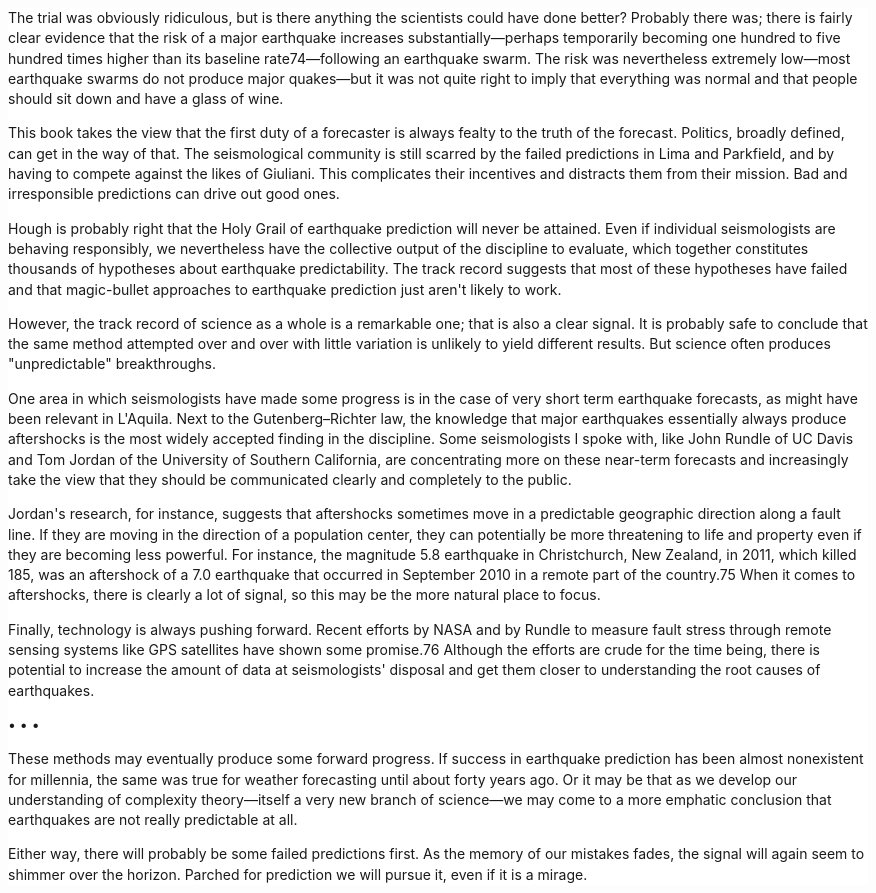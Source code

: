 The trial was obviously ridiculous, but is there anything the scientists could have done better? Probably there was; there is fairly clear evidence that the risk of a major earthquake increases substantially—perhaps temporarily becoming one hundred to five hundred times higher than its baseline rate74—following an earthquake swarm. The risk was nevertheless extremely low—most earthquake swarms do not produce major quakes—but it was not quite right to imply that everything was normal and that people should sit down and have a glass of wine.

This book takes the view that the first duty of a forecaster is always fealty to the truth of the forecast. Politics, broadly defined, can get in the way of that. The seismological community is still scarred by the failed predictions in Lima and Parkfield, and by having to compete against the likes of Giuliani. This complicates their incentives and distracts them from their mission. Bad and irresponsible predictions can drive out good ones.

Hough is probably right that the Holy Grail of earthquake prediction will never be attained. Even if individual seismologists are behaving responsibly, we nevertheless have the collective output of the discipline to evaluate, which together constitutes thousands of hypotheses about earthquake predictability. The track record suggests that most of these hypotheses have failed and that magic-bullet approaches to earthquake prediction just aren't likely to work.

However, the track record of science as a whole is a remarkable one; that is also a clear signal. It is probably safe to conclude that the same method attempted over and over with little variation is unlikely to yield different results. But science often produces "unpredictable" breakthroughs.

One area in which seismologists have made some progress is in the case of very short term earthquake forecasts, as might have been relevant in L'Aquila. Next to the Gutenberg–Richter law, the knowledge that major earthquakes essentially always produce aftershocks is the most widely accepted finding in the discipline. Some seismologists I spoke with, like John Rundle of UC Davis and Tom Jordan of the University of Southern California, are concentrating more on these near-term forecasts and increasingly take the view that they should be communicated clearly and completely to the public.

Jordan's research, for instance, suggests that aftershocks sometimes move in a predictable geographic direction along a fault line. If they are moving in the direction of a population center, they can potentially be more threatening to life and property even if they are becoming less powerful. For instance, the magnitude 5.8 earthquake in Christchurch, New Zealand, in 2011, which killed 185, was an aftershock of a 7.0 earthquake that occurred in September 2010 in a remote part of the country.75 When it comes to aftershocks, there is clearly a lot of signal, so this may be the more natural place to focus.

Finally, technology is always pushing forward. Recent efforts by NASA and by Rundle to measure fault stress through remote sensing systems like GPS satellites have shown some promise.76 Although the efforts are crude for the time being, there is potential to increase the amount of data at seismologists' disposal and get them closer to understanding the root causes of earthquakes.

• • •

These methods may eventually produce some forward progress. If success in earthquake prediction has been almost nonexistent for millennia, the same was true for weather forecasting until about forty years ago. Or it may be that as we develop our understanding of complexity theory—itself a very new branch of science—we may come to a more emphatic conclusion that earthquakes are not really predictable at all.

Either way, there will probably be some failed predictions first. As the memory of our mistakes fades, the signal will again seem to shimmer over the horizon. Parched for prediction we will pursue it, even if it is a mirage.

